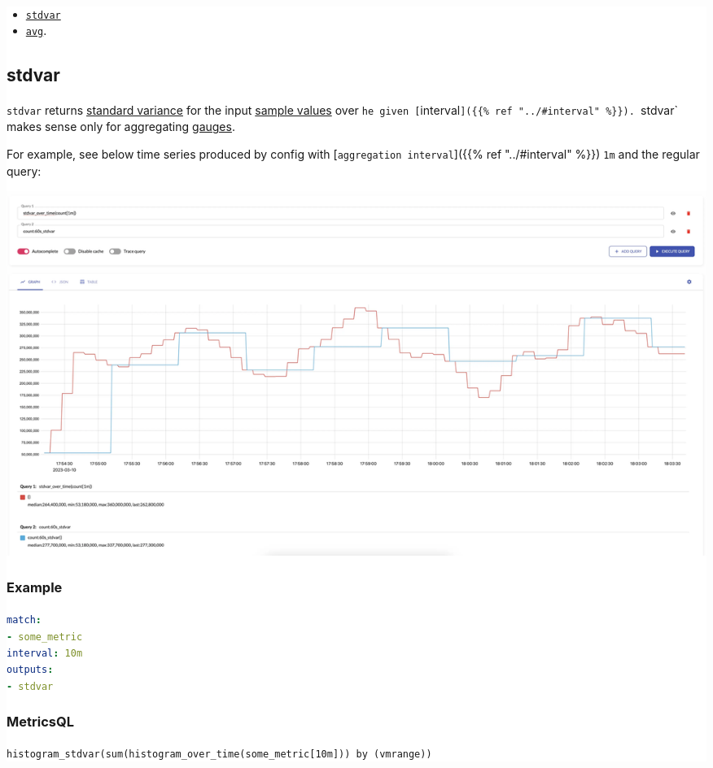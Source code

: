 - [`stdvar`](#stdvar)
- [`avg`](#avg).

## stdvar

`stdvar` returns [standard variance](https://en.wikipedia.org/wiki/Variance) for the input [sample values](../../../keyConcepts.md#raw-samples)
over `he given [`interval`]({{% ref "../#interval" %}}).
`stdvar` makes sense only for aggregating [gauges](../../../keyConcepts.md#gauge).

For example, see below time series produced by config with [`aggregation interval`]({{% ref "../#interval" %}}) `1m` and the regular query:

![stdvar aggregation](./stdvar.webp)

### Example

```yaml
match:
- some_metric
interval: 10m
outputs:
- stdvar
```

### MetricsQL

```metricsql 
histogram_stdvar(sum(histogram_over_time(some_metric[10m])) by (vmrange))
```
